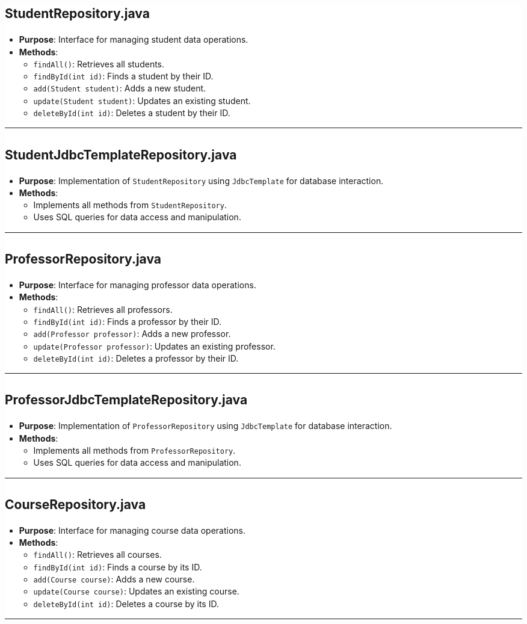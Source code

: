 ## StudentRepository.java
- **Purpose**: Interface for managing student data operations.
- **Methods**:
  - `findAll()`: Retrieves all students.
  - `findById(int id)`: Finds a student by their ID.
  - `add(Student student)`: Adds a new student.
  - `update(Student student)`: Updates an existing student.
  - `deleteById(int id)`: Deletes a student by their ID.

---

## StudentJdbcTemplateRepository.java
- **Purpose**: Implementation of `StudentRepository` using `JdbcTemplate` for database interaction.
- **Methods**:
  - Implements all methods from `StudentRepository`.
  - Uses SQL queries for data access and manipulation.

---

## ProfessorRepository.java
- **Purpose**: Interface for managing professor data operations.
- **Methods**:
  - `findAll()`: Retrieves all professors.
  - `findById(int id)`: Finds a professor by their ID.
  - `add(Professor professor)`: Adds a new professor.
  - `update(Professor professor)`: Updates an existing professor.
  - `deleteById(int id)`: Deletes a professor by their ID.

---

## ProfessorJdbcTemplateRepository.java
- **Purpose**: Implementation of `ProfessorRepository` using `JdbcTemplate` for database interaction.
- **Methods**:
  - Implements all methods from `ProfessorRepository`.
  - Uses SQL queries for data access and manipulation.

---

## CourseRepository.java
- **Purpose**: Interface for managing course data operations.
- **Methods**:
  - `findAll()`: Retrieves all courses.
  - `findById(int id)`: Finds a course by its ID.
  - `add(Course course)`: Adds a new course.
  - `update(Course course)`: Updates an existing course.
  - `deleteById(int id)`: Deletes a course by its ID.

---
